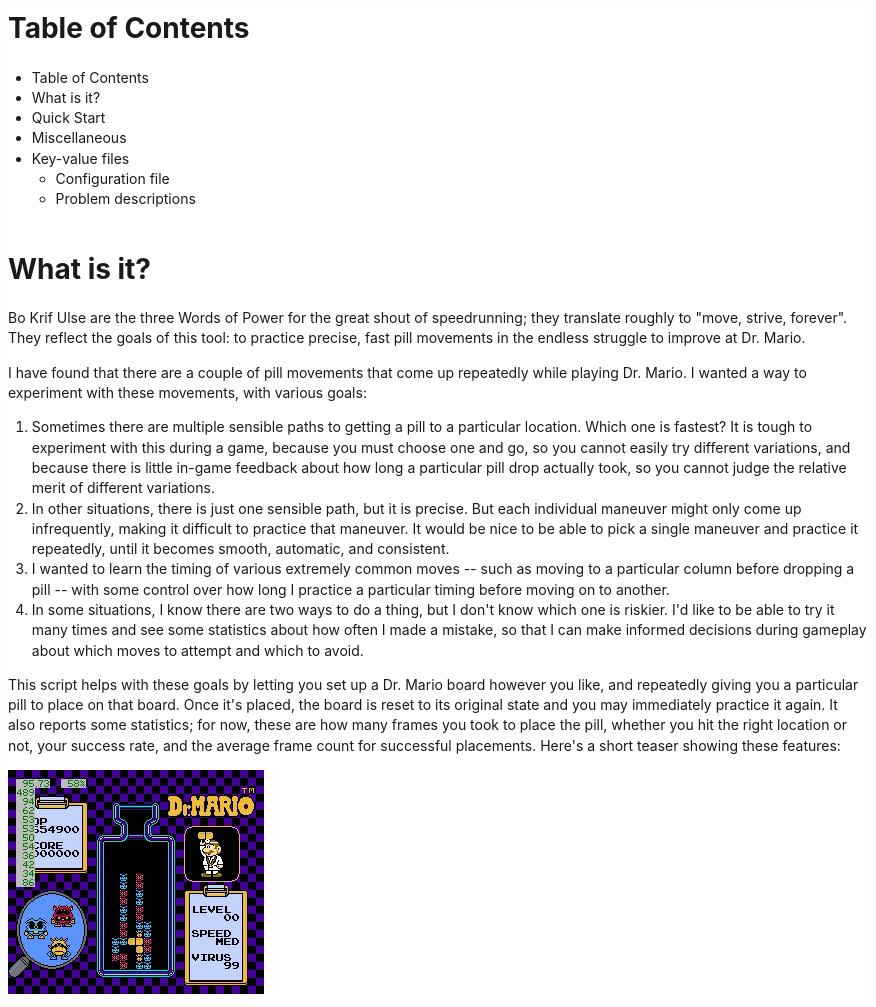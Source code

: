 # Table of Contents

* Table of Contents
* What is it?
* Quick Start
* Miscellaneous
* Key-value files
    * Configuration file
    * Problem descriptions

# What is it?

Bo Krif Ulse are the three Words of Power for the great shout of speedrunning; they translate roughly to "move, strive, forever". They reflect the goals of this tool: to practice precise, fast pill movements in the endless struggle to improve at Dr. Mario.

I have found that there are a couple of pill movements that come up repeatedly while playing Dr. Mario. I wanted a way to experiment with these movements, with various goals:

1. Sometimes there are multiple sensible paths to getting a pill to a particular location. Which one is fastest? It is tough to experiment with this during a game, because you must choose one and go, so you cannot easily try different variations, and because there is little in-game feedback about how long a particular pill drop actually took, so you cannot judge the relative merit of different variations.
2. In other situations, there is just one sensible path, but it is precise. But each individual maneuver might only come up infrequently, making it difficult to practice that maneuver. It would be nice to be able to pick a single maneuver and practice it repeatedly, until it becomes smooth, automatic, and consistent.
3. I wanted to learn the timing of various extremely common moves -- such as moving to a particular column before dropping a pill -- with some control over how long I practice a particular timing before moving on to another.
4. In some situations, I know there are two ways to do a thing, but I don't know which one is riskier. I'd like to be able to try it many times and see some statistics about how often I made a mistake, so that I can make informed decisions during gameplay about which moves to attempt and which to avoid.

This script helps with these goals by letting you set up a Dr. Mario board however you like, and repeatedly giving you a particular pill to place on that board. Once it's placed, the board is reset to its original state and you may immediately practice it again. It also reports some statistics; for now, these are how many frames you took to place the pill, whether you hit the right location or not, your success rate, and the average frame count for successful placements. Here's a short teaser showing these features:

![Teaser showing bokrifulse features](teaser/teaser.gif)
